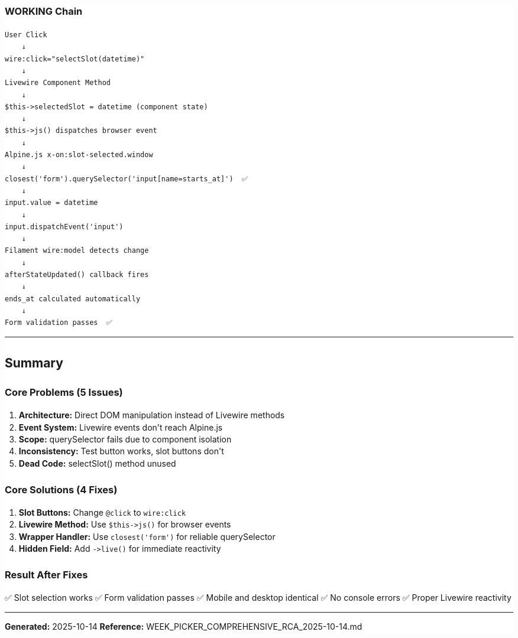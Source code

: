 
### WORKING Chain

```
User Click
    ↓
wire:click="selectSlot(datetime)"
    ↓
Livewire Component Method
    ↓
$this->selectedSlot = datetime (component state)
    ↓
$this->js() dispatches browser event
    ↓
Alpine.js x-on:slot-selected.window
    ↓
closest('form').querySelector('input[name=starts_at]')  ✅
    ↓
input.value = datetime
    ↓
input.dispatchEvent('input')
    ↓
Filament wire:model detects change
    ↓
afterStateUpdated() callback fires
    ↓
ends_at calculated automatically
    ↓
Form validation passes  ✅
```

---

## Summary

### Core Problems (5 Issues)

1. **Architecture:** Direct DOM manipulation instead of Livewire methods
2. **Event System:** Livewire events don't reach Alpine.js
3. **Scope:** querySelector fails due to component isolation
4. **Inconsistency:** Test button works, slot buttons don't
5. **Dead Code:** selectSlot() method unused

### Core Solutions (4 Fixes)

1. **Slot Buttons:** Change `@click` to `wire:click`
2. **Livewire Method:** Use `$this->js()` for browser events
3. **Wrapper Handler:** Use `closest('form')` for reliable querySelector
4. **Hidden Field:** Add `->live()` for immediate reactivity

### Result After Fixes

✅ Slot selection works
✅ Form validation passes
✅ Mobile and desktop identical
✅ No console errors
✅ Proper Livewire reactivity

---

**Generated:** 2025-10-14
**Reference:** WEEK_PICKER_COMPREHENSIVE_RCA_2025-10-14.md
